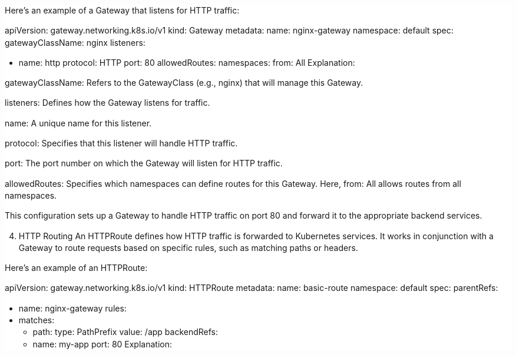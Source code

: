 Here’s an example of a Gateway that listens for HTTP traffic:

apiVersion: gateway.networking.k8s.io/v1
kind: Gateway
metadata:
  name: nginx-gateway
  namespace: default
spec:
  gatewayClassName: nginx
  listeners:
  - name: http
    protocol: HTTP
    port: 80
    allowedRoutes:
      namespaces:
        from: All
Explanation:

gatewayClassName: Refers to the GatewayClass (e.g., nginx) that will manage this Gateway.

listeners: Defines how the Gateway listens for traffic.

name: A unique name for this listener.

protocol: Specifies that this listener will handle HTTP traffic.

port: The port number on which the Gateway will listen for HTTP traffic.

allowedRoutes: Specifies which namespaces can define routes for this Gateway. Here, from: All allows routes from all namespaces.

This configuration sets up a Gateway to handle HTTP traffic on port 80 and forward it to the appropriate backend services.

4. HTTP Routing
An HTTPRoute defines how HTTP traffic is forwarded to Kubernetes services. It works in conjunction with a Gateway to route requests based on specific rules, such as matching paths or headers.

Here’s an example of an HTTPRoute:

apiVersion: gateway.networking.k8s.io/v1
kind: HTTPRoute
metadata:
  name: basic-route
  namespace: default
spec:
  parentRefs:
  - name: nginx-gateway
  rules:
  - matches:
    - path:
        type: PathPrefix
        value: /app
    backendRefs:
    - name: my-app
      port: 80
Explanation:
